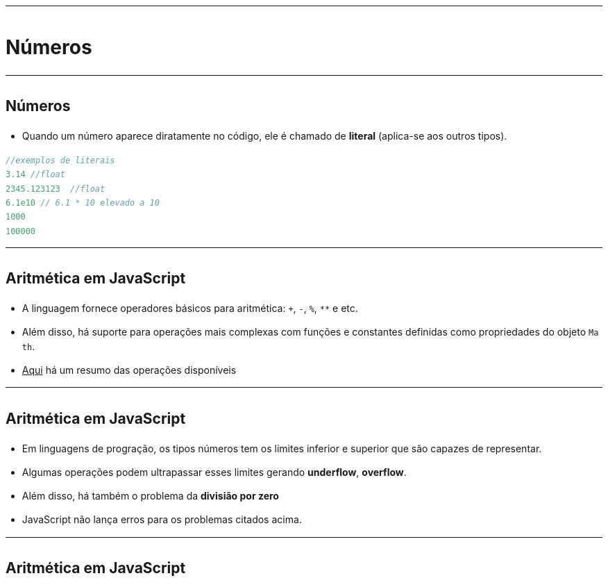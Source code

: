 </div>

---

# Números

---
## Números

- Quando um número aparece diratamente no código, ele é chamado de **literal** (aplica-se aos outros tipos).

<div class="wrapper">

```javascript
//exemplos de literais
3.14 //float
2345.123123  //float
6.1e10 // 6.1 * 10 elevado a 10
1000
100000
```

</div>

---

## Aritmética em JavaScript

- A linguagem fornece operadores básicos para aritmética: `+`, `-`, `%`, `**` e etc.

- Além disso, há suporte para operações mais complexas com funções e constantes definidas como propriedades do objeto `Math`.

- [Aqui]([https://](https://www.w3schools.com/js/js_math.asp)) há um resumo das operações disponíveis

---

## Aritmética em JavaScript

- Em linguagens de progração, os tipos números tem os limites inferior e superior que são capazes de representar.

- Algumas operações podem ultrapassar esses limites gerando **underflow**, **overflow**.

- Além disso, há também o problema da **divisião por zero**

- JavaScript não lança erros para os problemas citados acima. 


---
## Aritmética em JavaScript
